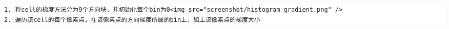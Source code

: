     1. 将cell的梯度方法分为9个方向块，并初始化每个bin为0<img src="screenshot/histogram_gradient.png" />
    2. 遍历该cell的每个像素点，在该像素点的方向梯度所属的bin上，加上该像素点的梯度大小